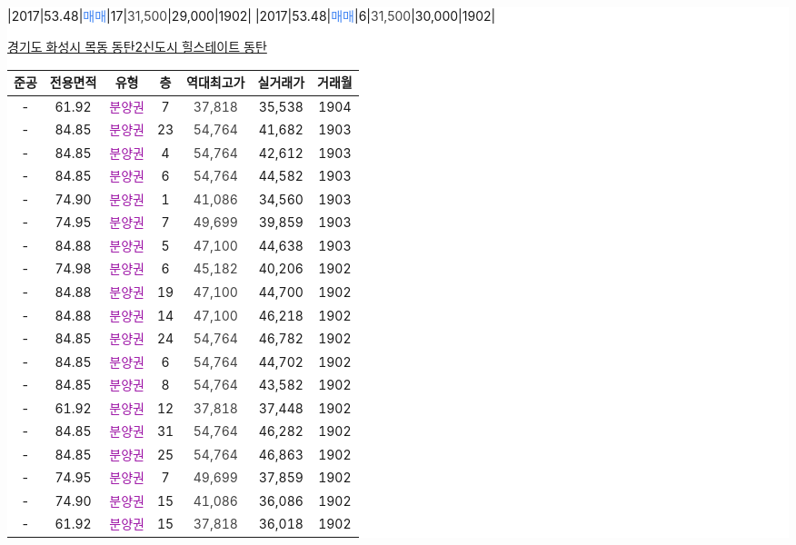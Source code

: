 |2017|53.48|<span style="color:#4285f3">매매</span>|17|<span style="color:#444444">31,500</span>|29,000|1902|
|2017|53.48|<span style="color:#4285f3">매매</span>|6|<span style="color:#444444">31,500</span>|30,000|1902|


<script async src="//pagead2.googlesyndication.com/pagead/js/adsbygoogle.js"></script>

<ins class="adsbygoogle"
     style="display:block"
     data-ad-client="ca-pub-2446590836940007"
     data-ad-slot="1659523306"
     data-ad-format="auto"
     data-full-width-responsive="true"></ins>
<script>
(adsbygoogle = window.adsbygoogle || []).push({});
</script>


[경기도 화성시 목동 동탄2신도시 힐스테이트 동탄](https://search.naver.com/search.naver?query=%EA%B2%BD%EA%B8%B0%EB%8F%84+%ED%99%94%EC%84%B1%EC%8B%9C+%EB%AA%A9%EB%8F%99+%EB%8F%99%ED%83%842%EC%8B%A0%EB%8F%84%EC%8B%9C+%ED%9E%90%EC%8A%A4%ED%85%8C%EC%9D%B4%ED%8A%B8+%EB%8F%99%ED%83%84)

|준공|전용면적|유형|층|역대최고가|실거래가|거래월|
|:---:|:---:|:---:|:---:|:---:|:---:|:---:|
|-|61.92|<span style="color:#9C11A5">분양권</span>|7|<span style="color:#444444">37,818</span>|35,538|1904|
|-|84.85|<span style="color:#9C11A5">분양권</span>|23|<span style="color:#444444">54,764</span>|41,682|1903|
|-|84.85|<span style="color:#9C11A5">분양권</span>|4|<span style="color:#444444">54,764</span>|42,612|1903|
|-|84.85|<span style="color:#9C11A5">분양권</span>|6|<span style="color:#444444">54,764</span>|44,582|1903|
|-|74.90|<span style="color:#9C11A5">분양권</span>|1|<span style="color:#444444">41,086</span>|34,560|1903|
|-|74.95|<span style="color:#9C11A5">분양권</span>|7|<span style="color:#444444">49,699</span>|39,859|1903|
|-|84.88|<span style="color:#9C11A5">분양권</span>|5|<span style="color:#444444">47,100</span>|44,638|1903|
|-|74.98|<span style="color:#9C11A5">분양권</span>|6|<span style="color:#444444">45,182</span>|40,206|1902|
|-|84.88|<span style="color:#9C11A5">분양권</span>|19|<span style="color:#444444">47,100</span>|44,700|1902|
|-|84.88|<span style="color:#9C11A5">분양권</span>|14|<span style="color:#444444">47,100</span>|46,218|1902|
|-|84.85|<span style="color:#9C11A5">분양권</span>|24|<span style="color:#444444">54,764</span>|46,782|1902|
|-|84.85|<span style="color:#9C11A5">분양권</span>|6|<span style="color:#444444">54,764</span>|44,702|1902|
|-|84.85|<span style="color:#9C11A5">분양권</span>|8|<span style="color:#444444">54,764</span>|43,582|1902|
|-|61.92|<span style="color:#9C11A5">분양권</span>|12|<span style="color:#444444">37,818</span>|37,448|1902|
|-|84.85|<span style="color:#9C11A5">분양권</span>|31|<span style="color:#444444">54,764</span>|46,282|1902|
|-|84.85|<span style="color:#9C11A5">분양권</span>|25|<span style="color:#444444">54,764</span>|46,863|1902|
|-|74.95|<span style="color:#9C11A5">분양권</span>|7|<span style="color:#444444">49,699</span>|37,859|1902|
|-|74.90|<span style="color:#9C11A5">분양권</span>|15|<span style="color:#444444">41,086</span>|36,086|1902|
|-|61.92|<span style="color:#9C11A5">분양권</span>|15|<span style="color:#444444">37,818</span>|36,018|1902|
